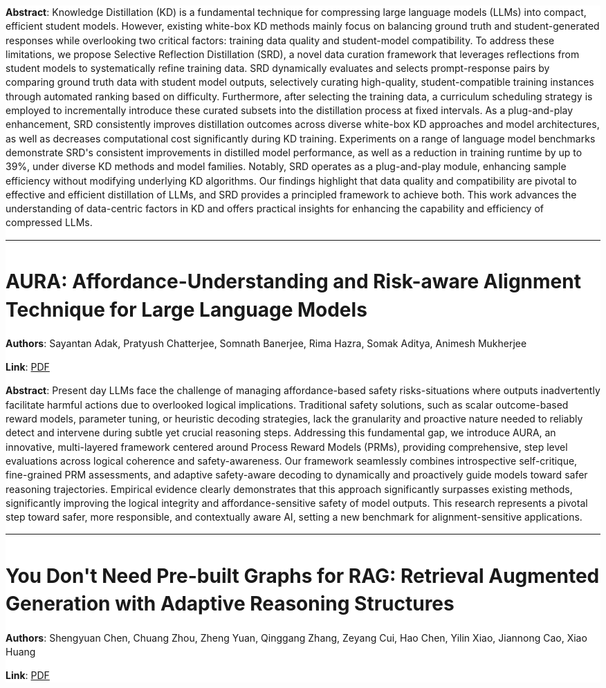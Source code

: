 **Abstract**: Knowledge Distillation (KD) is a fundamental technique for compressing large language models (LLMs) into compact, efficient student models. However, existing white-box KD methods mainly focus on balancing ground truth and student-generated responses while overlooking two critical factors: training data quality and student-model compatibility. To address these limitations, we propose Selective Reflection Distillation (SRD), a novel data curation framework that leverages reflections from student models to systematically refine training data. SRD dynamically evaluates and selects prompt-response pairs by comparing ground truth data with student model outputs, selectively curating high-quality, student-compatible training instances through automated ranking based on difficulty. Furthermore, after selecting the training data, a curriculum scheduling strategy is employed to incrementally introduce these curated subsets into the distillation process at fixed intervals. As a plug-and-play enhancement, SRD consistently improves distillation outcomes across diverse white-box KD approaches and model architectures, as well as decreases computational cost significantly during KD training. Experiments on a range of language model benchmarks demonstrate SRD's consistent improvements in distilled model performance, as well as a reduction in training runtime by up to 39%, under diverse KD methods and model families. Notably, SRD operates as a plug-and-play module, enhancing sample efficiency without modifying underlying KD algorithms. Our findings highlight that data quality and compatibility are pivotal to effective and efficient distillation of LLMs, and SRD provides a principled framework to achieve both. This work advances the understanding of data-centric factors in KD and offers practical insights for enhancing the capability and efficiency of compressed LLMs. 

---
# AURA: Affordance-Understanding and Risk-aware Alignment Technique for Large Language Models 

**Authors**: Sayantan Adak, Pratyush Chatterjee, Somnath Banerjee, Rima Hazra, Somak Aditya, Animesh Mukherjee  

**Link**: [PDF](https://arxiv.org/pdf/2508.06124)  

**Abstract**: Present day LLMs face the challenge of managing affordance-based safety risks-situations where outputs inadvertently facilitate harmful actions due to overlooked logical implications. Traditional safety solutions, such as scalar outcome-based reward models, parameter tuning, or heuristic decoding strategies, lack the granularity and proactive nature needed to reliably detect and intervene during subtle yet crucial reasoning steps. Addressing this fundamental gap, we introduce AURA, an innovative, multi-layered framework centered around Process Reward Models (PRMs), providing comprehensive, step level evaluations across logical coherence and safety-awareness. Our framework seamlessly combines introspective self-critique, fine-grained PRM assessments, and adaptive safety-aware decoding to dynamically and proactively guide models toward safer reasoning trajectories. Empirical evidence clearly demonstrates that this approach significantly surpasses existing methods, significantly improving the logical integrity and affordance-sensitive safety of model outputs. This research represents a pivotal step toward safer, more responsible, and contextually aware AI, setting a new benchmark for alignment-sensitive applications. 

---
# You Don't Need Pre-built Graphs for RAG: Retrieval Augmented Generation with Adaptive Reasoning Structures 

**Authors**: Shengyuan Chen, Chuang Zhou, Zheng Yuan, Qinggang Zhang, Zeyang Cui, Hao Chen, Yilin Xiao, Jiannong Cao, Xiao Huang  

**Link**: [PDF](https://arxiv.org/pdf/2508.06105)  
